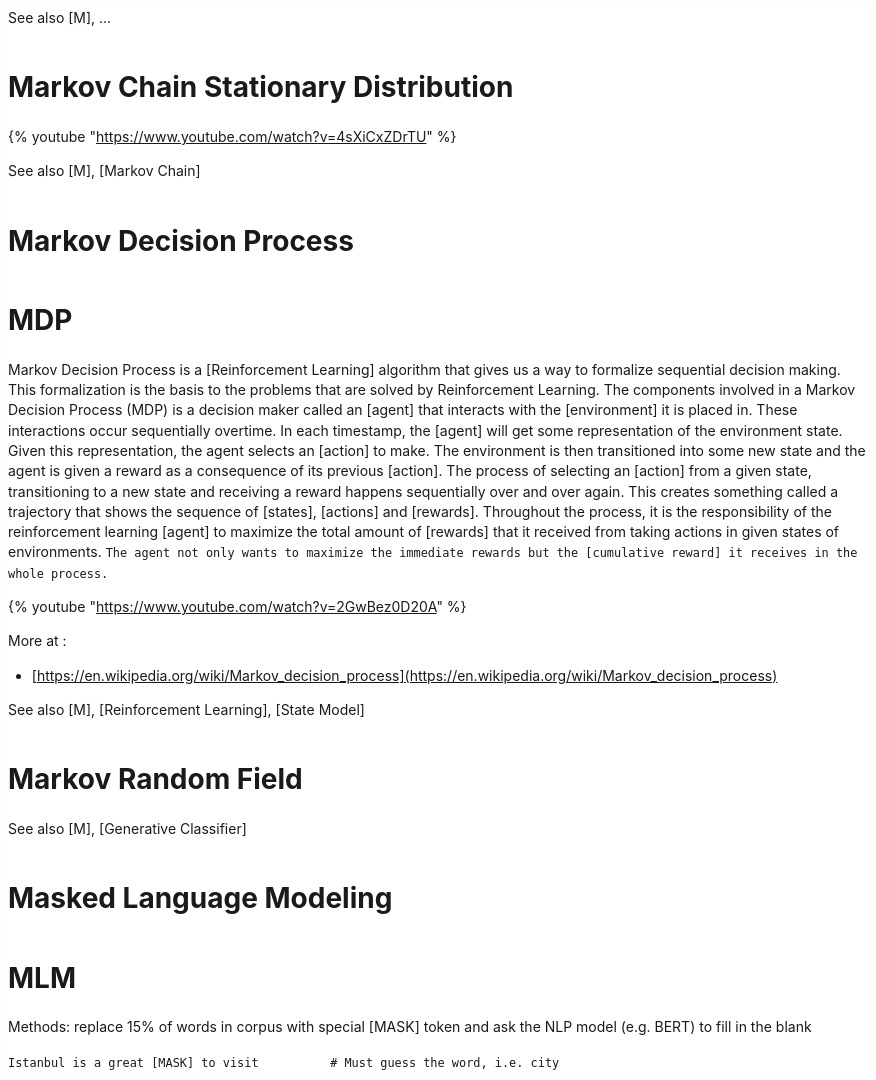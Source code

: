  See also [M], ...


# Markov Chain Stationary Distribution

 {% youtube "https://www.youtube.com/watch?v=4sXiCxZDrTU" %}

 See also [M], [Markov Chain]


# Markov Decision Process
# MDP

 Markov Decision Process is a [Reinforcement Learning] algorithm that gives us a way to formalize sequential decision making. This formalization is the basis to the problems that are solved by Reinforcement Learning. The components involved in a Markov Decision Process (MDP) is a decision maker called an [agent] that interacts with the [environment] it is placed in. These interactions occur sequentially overtime. In each timestamp, the [agent] will get some representation of the environment state. Given this representation, the agent selects an [action] to make. The environment is then transitioned into some new state and the agent is given a reward as a consequence of its previous [action]. The process of selecting an [action] from a given state, transitioning to a new state and receiving a reward happens sequentially over and over again. This creates something called a trajectory that shows the sequence of [states], [actions] and [rewards]. Throughout the process, it is the responsibility of the reinforcement learning [agent] to maximize the total amount of [rewards] that it received from taking actions in given states of environments. `The agent not only wants to maximize the immediate rewards but the [cumulative reward] it receives in the whole process.`

 {% youtube "https://www.youtube.com/watch?v=2GwBez0D20A" %}

 More at :
  * [https://en.wikipedia.org/wiki/Markov_decision_process](https://en.wikipedia.org/wiki/Markov_decision_process)

 See also [M], [Reinforcement Learning], [State Model]


# Markov Random Field

 See also [M], [Generative Classifier]


# Masked Language Modeling
# MLM

 Methods: replace 15% of words in corpus with special [MASK] token and ask the NLP model (e.g. BERT) to fill in the blank

 ```
Istanbul is a great [MASK] to visit          # Must guess the word, i.e. city
 ```
